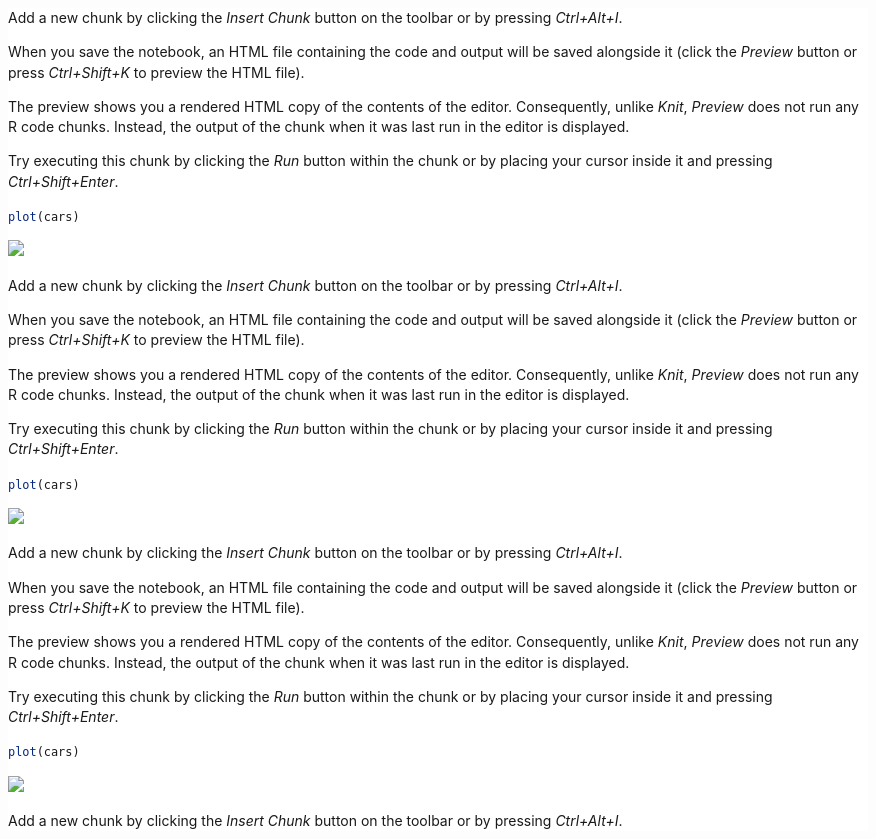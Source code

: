Add a new chunk by clicking the *Insert Chunk* button on the toolbar or by pressing *Ctrl+Alt+I*.

When you save the notebook, an HTML file containing the code and output will be saved alongside it (click the *Preview* button or press *Ctrl+Shift+K* to preview the HTML file).

The preview shows you a rendered HTML copy of the contents of the editor. Consequently, unlike *Knit*, *Preview* does not run any R code chunks. Instead, the output of the chunk when it was last run in the editor is displayed.


Try executing this chunk by clicking the *Run* button within the chunk or by placing your cursor inside it and pressing *Ctrl+Shift+Enter*. 


```r
plot(cars)
```

![](frgt5_files/figure-html/unnamed-chunk-7-1.png)

Add a new chunk by clicking the *Insert Chunk* button on the toolbar or by pressing *Ctrl+Alt+I*.

When you save the notebook, an HTML file containing the code and output will be saved alongside it (click the *Preview* button or press *Ctrl+Shift+K* to preview the HTML file).

The preview shows you a rendered HTML copy of the contents of the editor. Consequently, unlike *Knit*, *Preview* does not run any R code chunks. Instead, the output of the chunk when it was last run in the editor is displayed.


Try executing this chunk by clicking the *Run* button within the chunk or by placing your cursor inside it and pressing *Ctrl+Shift+Enter*. 


```r
plot(cars)
```

![](frgt5_files/figure-html/unnamed-chunk-8-1.png)

Add a new chunk by clicking the *Insert Chunk* button on the toolbar or by pressing *Ctrl+Alt+I*.

When you save the notebook, an HTML file containing the code and output will be saved alongside it (click the *Preview* button or press *Ctrl+Shift+K* to preview the HTML file).

The preview shows you a rendered HTML copy of the contents of the editor. Consequently, unlike *Knit*, *Preview* does not run any R code chunks. Instead, the output of the chunk when it was last run in the editor is displayed.


Try executing this chunk by clicking the *Run* button within the chunk or by placing your cursor inside it and pressing *Ctrl+Shift+Enter*. 


```r
plot(cars)
```

![](frgt5_files/figure-html/unnamed-chunk-9-1.png)

Add a new chunk by clicking the *Insert Chunk* button on the toolbar or by pressing *Ctrl+Alt+I*.
